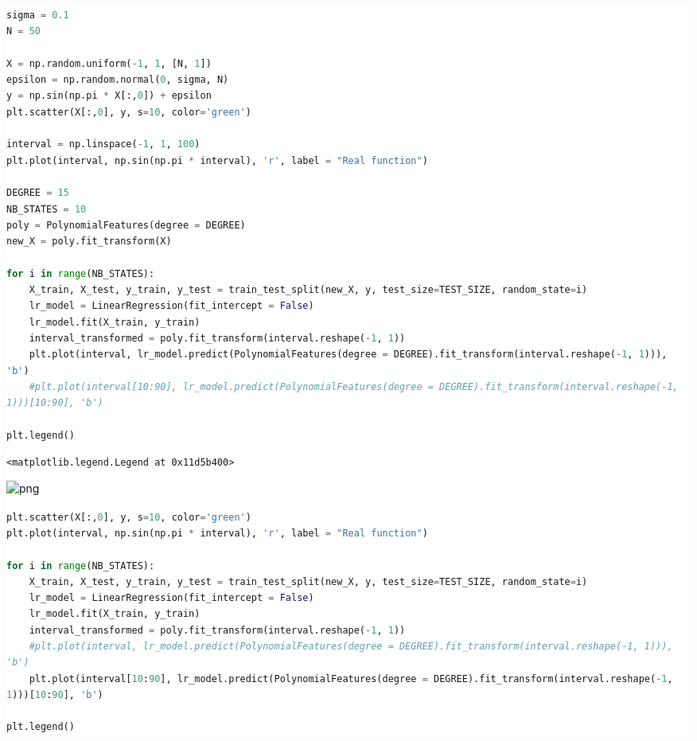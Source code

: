
```python
sigma = 0.1
N = 50

X = np.random.uniform(-1, 1, [N, 1])
epsilon = np.random.normal(0, sigma, N)
y = np.sin(np.pi * X[:,0]) + epsilon
plt.scatter(X[:,0], y, s=10, color='green')

interval = np.linspace(-1, 1, 100)
plt.plot(interval, np.sin(np.pi * interval), 'r', label = "Real function")

DEGREE = 15
NB_STATES = 10
poly = PolynomialFeatures(degree = DEGREE)
new_X = poly.fit_transform(X)

for i in range(NB_STATES):
    X_train, X_test, y_train, y_test = train_test_split(new_X, y, test_size=TEST_SIZE, random_state=i)
    lr_model = LinearRegression(fit_intercept = False)
    lr_model.fit(X_train, y_train)
    interval_transformed = poly.fit_transform(interval.reshape(-1, 1))
    plt.plot(interval, lr_model.predict(PolynomialFeatures(degree = DEGREE).fit_transform(interval.reshape(-1, 1))), 'b')
    #plt.plot(interval[10:90], lr_model.predict(PolynomialFeatures(degree = DEGREE).fit_transform(interval.reshape(-1, 1)))[10:90], 'b')

plt.legend()
```




    <matplotlib.legend.Legend at 0x11d5b400>




![png](https://raw.githubusercontent.com/riduan91/DSC101/master/Lesson6/Amphi/output_61_1.png)



```python
plt.scatter(X[:,0], y, s=10, color='green')
plt.plot(interval, np.sin(np.pi * interval), 'r', label = "Real function")

for i in range(NB_STATES):
    X_train, X_test, y_train, y_test = train_test_split(new_X, y, test_size=TEST_SIZE, random_state=i)
    lr_model = LinearRegression(fit_intercept = False)
    lr_model.fit(X_train, y_train)
    interval_transformed = poly.fit_transform(interval.reshape(-1, 1))
    #plt.plot(interval, lr_model.predict(PolynomialFeatures(degree = DEGREE).fit_transform(interval.reshape(-1, 1))), 'b')
    plt.plot(interval[10:90], lr_model.predict(PolynomialFeatures(degree = DEGREE).fit_transform(interval.reshape(-1, 1)))[10:90], 'b')

plt.legend()
```
